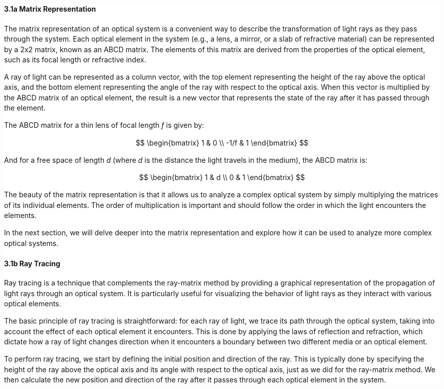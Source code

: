 #### 3.1a Matrix Representation

The matrix representation of an optical system is a convenient way to describe the transformation of light rays as they pass through the system. Each optical element in the system (e.g., a lens, a mirror, or a slab of refractive material) can be represented by a 2x2 matrix, known as an ABCD matrix. The elements of this matrix are derived from the properties of the optical element, such as its focal length or refractive index.

A ray of light can be represented as a column vector, with the top element representing the height of the ray above the optical axis, and the bottom element representing the angle of the ray with respect to the optical axis. When this vector is multiplied by the ABCD matrix of an optical element, the result is a new vector that represents the state of the ray after it has passed through the element.

The ABCD matrix for a thin lens of focal length $f$ is given by:

$$
\begin{bmatrix}
1 & 0 \\
-1/f & 1 
\end{bmatrix}
$$

And for a free space of length $d$ (where $d$ is the distance the light travels in the medium), the ABCD matrix is:

$$
\begin{bmatrix}
1 & d \\
0 & 1 
\end{bmatrix}
$$

The beauty of the matrix representation is that it allows us to analyze a complex optical system by simply multiplying the matrices of its individual elements. The order of multiplication is important and should follow the order in which the light encounters the elements.

In the next section, we will delve deeper into the matrix representation and explore how it can be used to analyze more complex optical systems.

#### 3.1b Ray Tracing

Ray tracing is a technique that complements the ray-matrix method by providing a graphical representation of the propagation of light rays through an optical system. It is particularly useful for visualizing the behavior of light rays as they interact with various optical elements.

The basic principle of ray tracing is straightforward: for each ray of light, we trace its path through the optical system, taking into account the effect of each optical element it encounters. This is done by applying the laws of reflection and refraction, which dictate how a ray of light changes direction when it encounters a boundary between two different media or an optical element.

To perform ray tracing, we start by defining the initial position and direction of the ray. This is typically done by specifying the height of the ray above the optical axis and its angle with respect to the optical axis, just as we did for the ray-matrix method. We then calculate the new position and direction of the ray after it passes through each optical element in the system.

